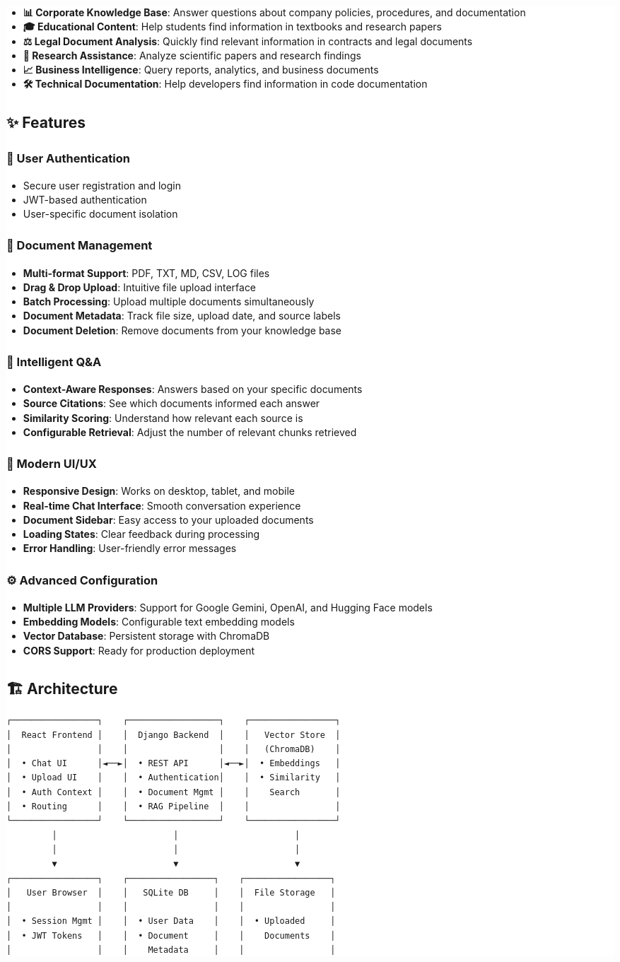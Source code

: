 - **📊 Corporate Knowledge Base**: Answer questions about company policies, procedures, and documentation
- **🎓 Educational Content**: Help students find information in textbooks and research papers
- **⚖️ Legal Document Analysis**: Quickly find relevant information in contracts and legal documents
- **🔬 Research Assistance**: Analyze scientific papers and research findings
- **📈 Business Intelligence**: Query reports, analytics, and business documents
- **🛠️ Technical Documentation**: Help developers find information in code documentation

## ✨ Features

### 🔐 User Authentication
- Secure user registration and login
- JWT-based authentication
- User-specific document isolation

### 📄 Document Management
- **Multi-format Support**: PDF, TXT, MD, CSV, LOG files
- **Drag & Drop Upload**: Intuitive file upload interface
- **Batch Processing**: Upload multiple documents simultaneously
- **Document Metadata**: Track file size, upload date, and source labels
- **Document Deletion**: Remove documents from your knowledge base

### 🧠 Intelligent Q&A
- **Context-Aware Responses**: Answers based on your specific documents
- **Source Citations**: See which documents informed each answer
- **Similarity Scoring**: Understand how relevant each source is
- **Configurable Retrieval**: Adjust the number of relevant chunks retrieved

### 🎨 Modern UI/UX
- **Responsive Design**: Works on desktop, tablet, and mobile
- **Real-time Chat Interface**: Smooth conversation experience
- **Document Sidebar**: Easy access to your uploaded documents
- **Loading States**: Clear feedback during processing
- **Error Handling**: User-friendly error messages

### ⚙️ Advanced Configuration
- **Multiple LLM Providers**: Support for Google Gemini, OpenAI, and Hugging Face models
- **Embedding Models**: Configurable text embedding models
- **Vector Database**: Persistent storage with ChromaDB
- **CORS Support**: Ready for production deployment

## 🏗️ Architecture

```
┌─────────────────┐    ┌──────────────────┐    ┌─────────────────┐
│  React Frontend │    │  Django Backend  │    │   Vector Store  │
│                 │    │                  │    │   (ChromaDB)    │
│  • Chat UI      │◄──►│  • REST API      │◄──►│  • Embeddings   │
│  • Upload UI    │    │  • Authentication│    │  • Similarity   │
│  • Auth Context │    │  • Document Mgmt │    │    Search       │
│  • Routing      │    │  • RAG Pipeline  │    │                 │
└─────────────────┘    └──────────────────┘    └─────────────────┘
         │                       │                       │
         │                       │                       │
         ▼                       ▼                       ▼
┌─────────────────┐    ┌─────────────────┐    ┌─────────────────┐
│   User Browser  │    │   SQLite DB     │    │  File Storage   │
│                 │    │                 │    │                 │
│  • Session Mgmt │    │  • User Data    │    │  • Uploaded     │
│  • JWT Tokens   │    │  • Document     │    │    Documents    │
│                 │    │    Metadata     │    │                 │
```